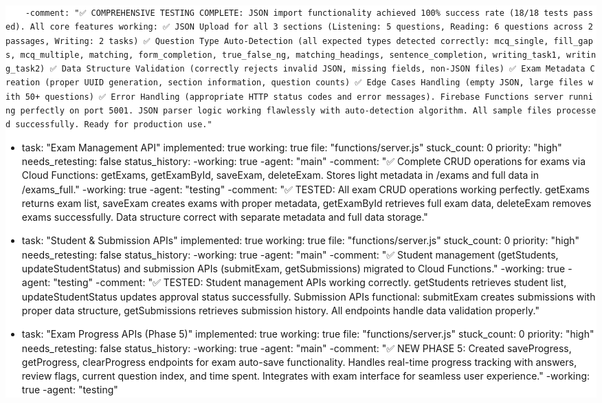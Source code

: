         -comment: "✅ COMPREHENSIVE TESTING COMPLETE: JSON import functionality achieved 100% success rate (18/18 tests passed). All core features working: ✅ JSON Upload for all 3 sections (Listening: 5 questions, Reading: 6 questions across 2 passages, Writing: 2 tasks) ✅ Question Type Auto-Detection (all expected types detected correctly: mcq_single, fill_gaps, mcq_multiple, matching, form_completion, true_false_ng, matching_headings, sentence_completion, writing_task1, writing_task2) ✅ Data Structure Validation (correctly rejects invalid JSON, missing fields, non-JSON files) ✅ Exam Metadata Creation (proper UUID generation, section information, question counts) ✅ Edge Cases Handling (empty JSON, large files with 50+ questions) ✅ Error Handling (appropriate HTTP status codes and error messages). Firebase Functions server running perfectly on port 5001. JSON parser logic working flawlessly with auto-detection algorithm. All sample files processed successfully. Ready for production use."
        
  - task: "Exam Management API"
    implemented: true
    working: true
    file: "functions/server.js"
    stuck_count: 0
    priority: "high"
    needs_retesting: false
    status_history:
        -working: true
        -agent: "main"
        -comment: "✅ Complete CRUD operations for exams via Cloud Functions: getExams, getExamById, saveExam, deleteExam. Stores light metadata in /exams and full data in /exams_full."
        -working: true
        -agent: "testing"
        -comment: "✅ TESTED: All exam CRUD operations working perfectly. getExams returns exam list, saveExam creates exams with proper metadata, getExamById retrieves full exam data, deleteExam removes exams successfully. Data structure correct with separate metadata and full data storage."
        
  - task: "Student & Submission APIs"
    implemented: true
    working: true
    file: "functions/server.js"
    stuck_count: 0
    priority: "high"
    needs_retesting: false
    status_history:
        -working: true
        -agent: "main"
        -comment: "✅ Student management (getStudents, updateStudentStatus) and submission APIs (submitExam, getSubmissions) migrated to Cloud Functions."
        -working: true
        -agent: "testing"
        -comment: "✅ TESTED: Student management APIs working correctly. getStudents retrieves student list, updateStudentStatus updates approval status successfully. Submission APIs functional: submitExam creates submissions with proper data structure, getSubmissions retrieves submission history. All endpoints handle data validation properly."
        
  - task: "Exam Progress APIs (Phase 5)"
    implemented: true
    working: true
    file: "functions/server.js"
    stuck_count: 0
    priority: "high"
    needs_retesting: false
    status_history:
        -working: true
        -agent: "main"
        -comment: "✅ NEW PHASE 5: Created saveProgress, getProgress, clearProgress endpoints for exam auto-save functionality. Handles real-time progress tracking with answers, review flags, current question index, and time spent. Integrates with exam interface for seamless user experience."
        -working: true
        -agent: "testing"